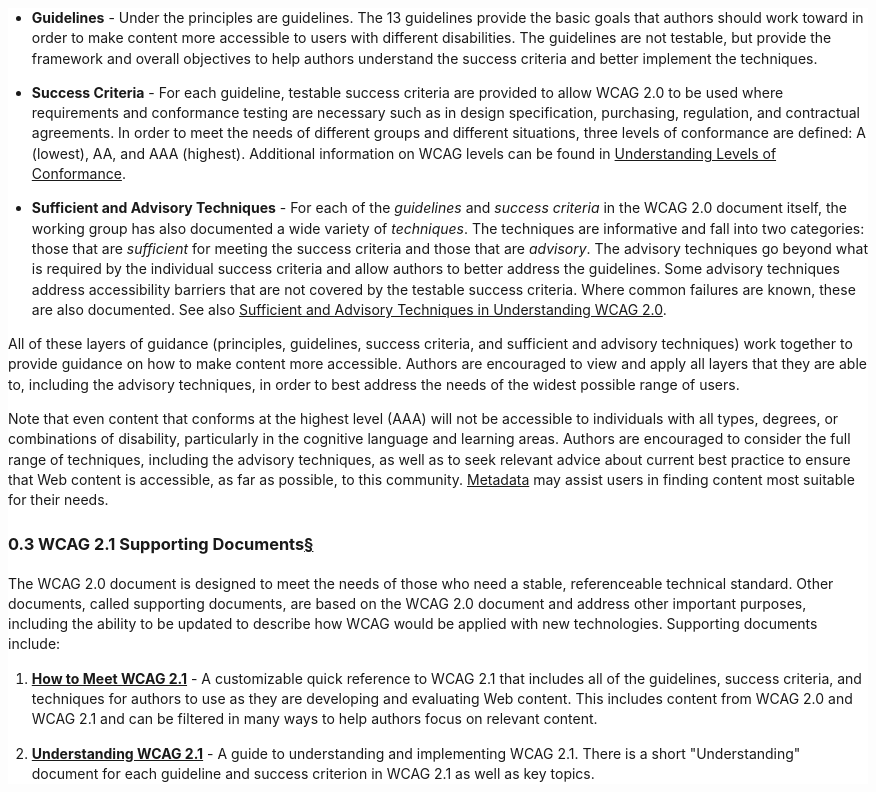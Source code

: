 -   **Guidelines** - Under the principles are guidelines. The 13 guidelines provide the basic goals that authors should work toward in order to make content more accessible to users with different disabilities. The guidelines are not testable, but provide the framework and overall objectives to help authors understand the success criteria and better implement the techniques.

-   **Success Criteria** - For each guideline, testable success criteria are provided to allow WCAG 2.0 to be used where requirements and conformance testing are necessary such as in design specification, purchasing, regulation, and contractual agreements. In order to meet the needs of different groups and different situations, three levels of conformance are defined: A (lowest), AA, and AAA (highest). Additional information on WCAG levels can be found in [Understanding Levels of Conformance](https://www.w3.org/WAI/WCAG21/Understanding/conformance#levels).

-   **Sufficient and Advisory Techniques** - For each of the *guidelines* and *success criteria* in the WCAG 2.0 document itself, the working group has also documented a wide variety of *techniques*. The techniques are informative and fall into two categories: those that are *sufficient* for meeting the success criteria and those that are *advisory*. The advisory techniques go beyond what is required by the individual success criteria and allow authors to better address the guidelines. Some advisory techniques address accessibility barriers that are not covered by the testable success criteria. Where common failures are known, these are also documented. See also [Sufficient and Advisory Techniques in Understanding WCAG 2.0](https://www.w3.org/WAI/WCAG21/Understanding/understanding-techniques).

All of these layers of guidance (principles, guidelines, success criteria, and sufficient and advisory techniques) work together to provide guidance on how to make content more accessible. Authors are encouraged to view and apply all layers that they are able to, including the advisory techniques, in order to best address the needs of the widest possible range of users.

Note that even content that conforms at the highest level (AAA) will not be accessible to individuals with all types, degrees, or combinations of disability, particularly in the cognitive language and learning areas. Authors are encouraged to consider the full range of techniques, including the advisory techniques, as well as to seek relevant advice about current best practice to ensure that Web content is accessible, as far as possible, to this community. [Metadata](https://www.w3.org/WAI/WCAG21/Understanding/understanding-metadata) may assist users in finding content most suitable for their needs.

### <span class="secno">0.3 </span>WCAG 2.1 Supporting Documents<span class="permalink">[§](#wcag-2-1-supporting-documents "Permalink for 0.3 WCAG 2.1 Supporting Documents")</span>

The WCAG 2.0 document is designed to meet the needs of those who need a stable, referenceable technical standard. Other documents, called supporting documents, are based on the WCAG 2.0 document and address other important purposes, including the ability to be updated to describe how WCAG would be applied with new technologies. Supporting documents include:

1.  **[How to Meet WCAG 2.1](https://www.w3.org/WAI/WCAG21/quickref/)** - A customizable quick reference to WCAG 2.1 that includes all of the guidelines, success criteria, and techniques for authors to use as they are developing and evaluating Web content. This includes content from WCAG 2.0 and WCAG 2.1 and can be filtered in many ways to help authors focus on relevant content.

2.  **[Understanding WCAG 2.1](https://www.w3.org/WAI/WCAG21/Understanding/)** - A guide to understanding and implementing WCAG 2.1. There is a short "Understanding" document for each guideline and success criterion in WCAG 2.1 as well as key topics.
